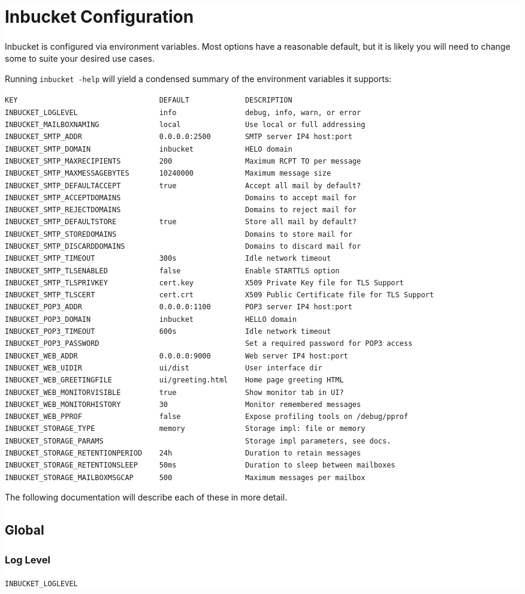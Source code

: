 # Inbucket Configuration

Inbucket is configured via environment variables.  Most options have a
reasonable default, but it is likely you will need to change some to suite your
desired use cases.

Running `inbucket -help` will yield a condensed summary of the environment
variables it supports:

    KEY                                 DEFAULT             DESCRIPTION
    INBUCKET_LOGLEVEL                   info                debug, info, warn, or error
    INBUCKET_MAILBOXNAMING              local               Use local or full addressing
    INBUCKET_SMTP_ADDR                  0.0.0.0:2500        SMTP server IP4 host:port
    INBUCKET_SMTP_DOMAIN                inbucket            HELO domain
    INBUCKET_SMTP_MAXRECIPIENTS         200                 Maximum RCPT TO per message
    INBUCKET_SMTP_MAXMESSAGEBYTES       10240000            Maximum message size
    INBUCKET_SMTP_DEFAULTACCEPT         true                Accept all mail by default?
    INBUCKET_SMTP_ACCEPTDOMAINS                             Domains to accept mail for
    INBUCKET_SMTP_REJECTDOMAINS                             Domains to reject mail for
    INBUCKET_SMTP_DEFAULTSTORE          true                Store all mail by default?
    INBUCKET_SMTP_STOREDOMAINS                              Domains to store mail for
    INBUCKET_SMTP_DISCARDDOMAINS                            Domains to discard mail for
    INBUCKET_SMTP_TIMEOUT               300s                Idle network timeout
    INBUCKET_SMTP_TLSENABLED            false               Enable STARTTLS option
    INBUCKET_SMTP_TLSPRIVKEY            cert.key            X509 Private Key file for TLS Support
    INBUCKET_SMTP_TLSCERT               cert.crt            X509 Public Certificate file for TLS Support
    INBUCKET_POP3_ADDR                  0.0.0.0:1100        POP3 server IP4 host:port
    INBUCKET_POP3_DOMAIN                inbucket            HELLO domain
    INBUCKET_POP3_TIMEOUT               600s                Idle network timeout
    INBUCKET_POP3_PASSWORD                                  Set a required password for POP3 access
    INBUCKET_WEB_ADDR                   0.0.0.0:9000        Web server IP4 host:port
    INBUCKET_WEB_UIDIR                  ui/dist             User interface dir
    INBUCKET_WEB_GREETINGFILE           ui/greeting.html    Home page greeting HTML
    INBUCKET_WEB_MONITORVISIBLE         true                Show monitor tab in UI?
    INBUCKET_WEB_MONITORHISTORY         30                  Monitor remembered messages
    INBUCKET_WEB_PPROF                  false               Expose profiling tools on /debug/pprof
    INBUCKET_STORAGE_TYPE               memory              Storage impl: file or memory
    INBUCKET_STORAGE_PARAMS                                 Storage impl parameters, see docs.
    INBUCKET_STORAGE_RETENTIONPERIOD    24h                 Duration to retain messages
    INBUCKET_STORAGE_RETENTIONSLEEP     50ms                Duration to sleep between mailboxes
    INBUCKET_STORAGE_MAILBOXMSGCAP      500                 Maximum messages per mailbox

The following documentation will describe each of these in more detail.


## Global

### Log Level

`INBUCKET_LOGLEVEL`
